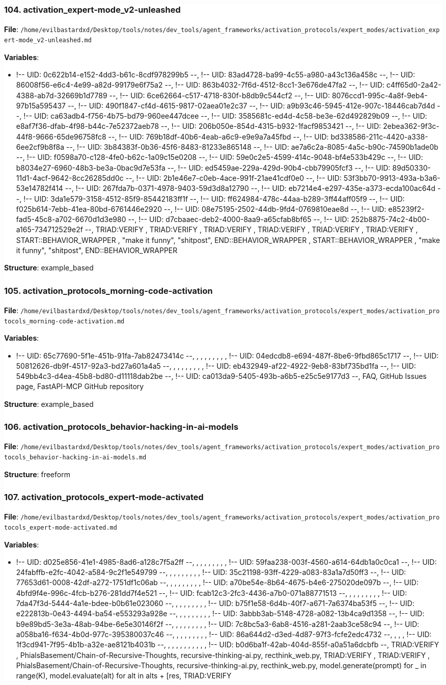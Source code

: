 ### 104. activation_expert-mode_v2-unleashed
**File**: `/home/evilbastardxd/Desktop/tools/notes/dev_tools/agent_frameworks/activation_protocols/expert_modes/activation_expert-mode_v2-unleashed.md`

**Variables**:
- !-- UID: 0c622b14-e152-4dd3-b61c-8cdf978299b5 --, !-- UID: 83ad4728-ba99-4c55-a980-a43c136a458c --, !-- UID: 86008f56-e6c4-4e99-a82d-99179e6f75a2 --, !-- UID: 863b4032-7f6d-4512-8cc1-3e676de47fa2 --, !-- UID: c4ff65d0-2a42-4388-ab7d-32669b1d7789 --, !-- UID: 6ce62664-c517-4718-830f-b8db9c544cf2 --, !-- UID: 8076ccd1-995c-4a8f-9eb4-97b15a595437 --, !-- UID: 490f1847-cf4d-4615-9817-02aea01e2c37 --, !-- UID: a9b93c46-5945-412e-907c-18446cab7d4d --, !-- UID: ca63adb4-f756-4b75-bd79-960ee447dcee --, !-- UID: 3585681c-ed4d-4c58-be3e-62d492829b09 --, !-- UID: e8af7f36-dfab-4f98-b44c-7e52372aeb78 --, !-- UID: 206b050e-854d-4315-b932-1facf9853421 --, !-- UID: 2ebea362-9f3c-44f8-9666-65de96758fc8 --, !-- UID: 769b18df-40b6-4eab-a6c9-e9e9a7a45fbd --, !-- UID: bd338586-211c-4420-a338-6ee2cf9b8f8a --, !-- UID: 3b84383f-0b36-45f6-8483-81233e865148 --, !-- UID: ae7a6c2a-8085-4a5c-b90c-74590b1ade0b --, !-- UID: f0598a70-c128-4fe0-b62c-1a09c15e0208 --, !-- UID: 59e0c2e5-4599-414c-9048-bf4e533b429c --, !-- UID: b8034e27-6960-48b3-be3a-0bac9d7e53fa --, !-- UID: ed5459ae-229a-429d-90b4-cbb79905fcf3 --, !-- UID: 89d50330-11d1-4acf-9642-8cc26285dd0c --, !-- UID: 2b1e46e7-c0eb-4ace-991f-21ae41cdf0e0 --, !-- UID: 53f3bb70-9913-493a-b3a6-53e14782f414 --, !-- UID: 267fda7b-0371-4978-9403-59d3d8a12790 --, !-- UID: eb7214e4-e297-435e-a373-ecda100ac64d --, !-- UID: 3da1e579-3158-4512-85f9-85442183ff1f --, !-- UID: ff624984-478c-44aa-b289-3ff44aff05f9 --, !-- UID: f025b614-7ebb-41ea-80bd-6761446e2920 --, !-- UID: 08e75195-2502-44db-9fd4-0769810eae8d --, !-- UID: e85239f2-fad5-45c8-a702-6670d1d3e980 --, !-- UID: d7cbaaec-deb2-4000-8aa9-a65cfab8bf65 --, !-- UID: 252b8875-74c2-4b00-a165-734712529e2f --,  TRIAD:VERIFY ,  TRIAD:VERIFY ,  TRIAD:VERIFY ,  TRIAD:VERIFY ,  TRIAD:VERIFY ,  TRIAD:VERIFY ,  START::BEHAVIOR_WRAPPER , "make it funny", "shitpost",  END::BEHAVIOR_WRAPPER ,  START::BEHAVIOR_WRAPPER , \"make it funny\", \"shitpost\",  END::BEHAVIOR_WRAPPER 

**Structure**: example_based

### 105. activation_protocols_morning-code-activation
**File**: `/home/evilbastardxd/Desktop/tools/notes/dev_tools/agent_frameworks/activation_protocols/expert_modes/activation_protocols_morning-code-activation.md`

**Variables**:
- !-- UID: 65c77690-5f1e-451b-91fa-7ab82473414c --, , , , , , , , , !-- UID: 04edcdb8-e694-487f-8be6-9fbd865c1717 --, !-- UID: 50812626-db9f-4517-92a3-bd27a601a4a5 --, , , , , , , , , !-- UID: eb432949-af22-4922-9eb8-83bf735bd1fa --, !-- UID: 549bb4c3-d4ea-45b8-bd80-d11118dab2be --, !-- UID: ca013da9-5405-493b-a6b5-e25c5e9177d3 --, FAQ, GitHub Issues page, FastAPI-MCP GitHub repository

**Structure**: example_based

### 106. activation_protocols_behavior-hacking-in-ai-models
**File**: `/home/evilbastardxd/Desktop/tools/notes/dev_tools/agent_frameworks/activation_protocols/expert_modes/activation_protocols_behavior-hacking-in-ai-models.md`

**Structure**: freeform

### 107. activation_protocols_expert-mode-activated
**File**: `/home/evilbastardxd/Desktop/tools/notes/dev_tools/agent_frameworks/activation_protocols/expert_modes/activation_protocols_expert-mode-activated.md`

**Variables**:
- !-- UID: d025e856-41e1-4985-8ad6-a128c7f5a2ff --, , , , , , , , , !-- UID: 59faa238-003f-4560-a614-64db1a0c0ca1 --, !-- UID: 24fabffb-e2fc-4042-a584-9c2f1e549799 --, , , , , , , , , !-- UID: 35c21198-93ff-4229-a083-83a1a7d50ff3 --, !-- UID: 77653d61-0008-42df-a272-1751df1c06ab --, , , , , , , , , !-- UID: a70be54e-8b64-4675-b4e6-275020de097b --, !-- UID: 4bfd9f4e-996c-4fcb-b276-281dd7f4e521 --, !-- UID: fcab12c3-2fc3-4436-a7b0-071a88771513 --, , , , , , , , , !-- UID: 7da47f3d-5444-4a1e-bdee-b0b61e023060 --, , , , , , , , , !-- UID: b75f1e58-6d4b-40f7-a671-7a6374ba53f5 --, !-- UID: e222813b-0e43-4494-ba54-e553293a928e --, , , , , , , , , !-- UID: 3abbb3ab-5148-4728-a082-13b4ca9d1358 --, !-- UID: b9e89bd5-3e3a-48ab-94be-6e5e30146f2f --, , , , , , , , , !-- UID: 7c8bc5a3-6ab8-4516-a281-2aab3ce58c94 --, !-- UID: a058ba16-f634-4b0d-977c-395380037c46 --, , , , , , , , , !-- UID: 86a644d2-d3ed-4d87-97f3-fcfe2edc4732 --, , , , !-- UID: 1f3cd941-7f95-4b1b-a32e-ae8121b4031b --, , , , , , , , , , , !-- UID: b0d6ba1f-42ab-404d-855f-a0a51a6dcbfb --,  TRIAD:VERIFY , PhialsBasement/Chain-of-Recursive-Thoughts, recursive-thinking-ai.py, recthink_web.py,  TRIAD:VERIFY ,  TRIAD:VERIFY , PhialsBasement/Chain-of-Recursive-Thoughts, recursive-thinking-ai.py, recthink_web.py, model.generate(prompt) for _ in range(K), model.evaluate(alt) for alt in alts + [res,  TRIAD:VERIFY 